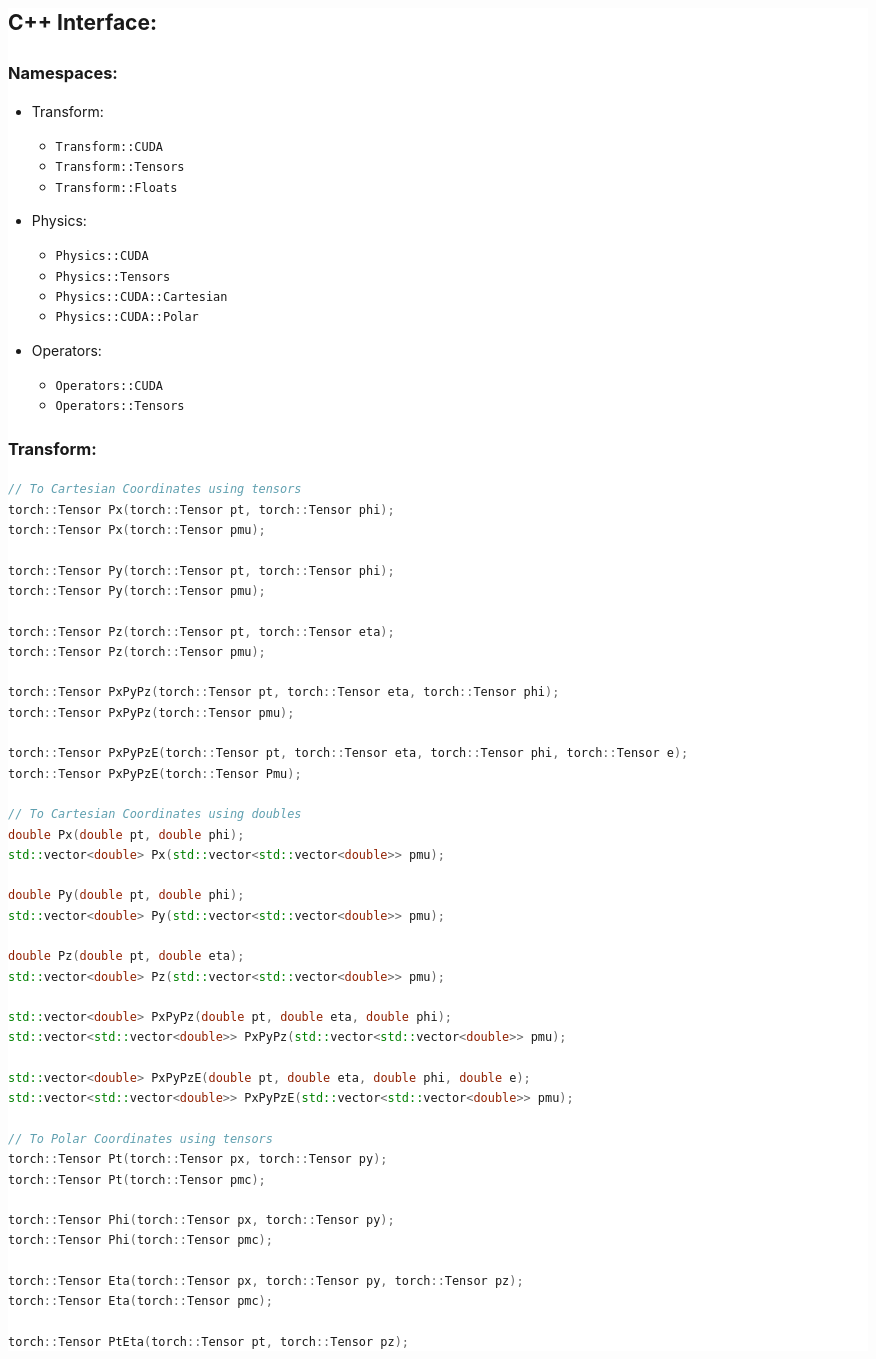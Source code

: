 
## C++ Interface:
### Namespaces:
- Transform:
    - `Transform::CUDA`
    - `Transform::Tensors`
    - `Transform::Floats`

 - Physics:
    - `Physics::CUDA`
    - `Physics::Tensors`
    - `Physics::CUDA::Cartesian`
    - `Physics::CUDA::Polar`

- Operators:
    - `Operators::CUDA`
    - `Operators::Tensors`

### Transform:
```cpp
// To Cartesian Coordinates using tensors
torch::Tensor Px(torch::Tensor pt, torch::Tensor phi);
torch::Tensor Px(torch::Tensor pmu); 

torch::Tensor Py(torch::Tensor pt, torch::Tensor phi); 
torch::Tensor Py(torch::Tensor pmu); 

torch::Tensor Pz(torch::Tensor pt, torch::Tensor eta); 
torch::Tensor Pz(torch::Tensor pmu); 

torch::Tensor PxPyPz(torch::Tensor pt, torch::Tensor eta, torch::Tensor phi); 
torch::Tensor PxPyPz(torch::Tensor pmu); 

torch::Tensor PxPyPzE(torch::Tensor pt, torch::Tensor eta, torch::Tensor phi, torch::Tensor e); 
torch::Tensor PxPyPzE(torch::Tensor Pmu); 

// To Cartesian Coordinates using doubles
double Px(double pt, double phi); 
std::vector<double> Px(std::vector<std::vector<double>> pmu); 

double Py(double pt, double phi); 
std::vector<double> Py(std::vector<std::vector<double>> pmu); 

double Pz(double pt, double eta); 
std::vector<double> Pz(std::vector<std::vector<double>> pmu); 

std::vector<double> PxPyPz(double pt, double eta, double phi); 
std::vector<std::vector<double>> PxPyPz(std::vector<std::vector<double>> pmu); 

std::vector<double> PxPyPzE(double pt, double eta, double phi, double e); 
std::vector<std::vector<double>> PxPyPzE(std::vector<std::vector<double>> pmu); 

// To Polar Coordinates using tensors
torch::Tensor Pt(torch::Tensor px, torch::Tensor py); 
torch::Tensor Pt(torch::Tensor pmc); 

torch::Tensor Phi(torch::Tensor px, torch::Tensor py);
torch::Tensor Phi(torch::Tensor pmc);

torch::Tensor Eta(torch::Tensor px, torch::Tensor py, torch::Tensor pz); 
torch::Tensor Eta(torch::Tensor pmc); 

torch::Tensor PtEta(torch::Tensor pt, torch::Tensor pz); 
```